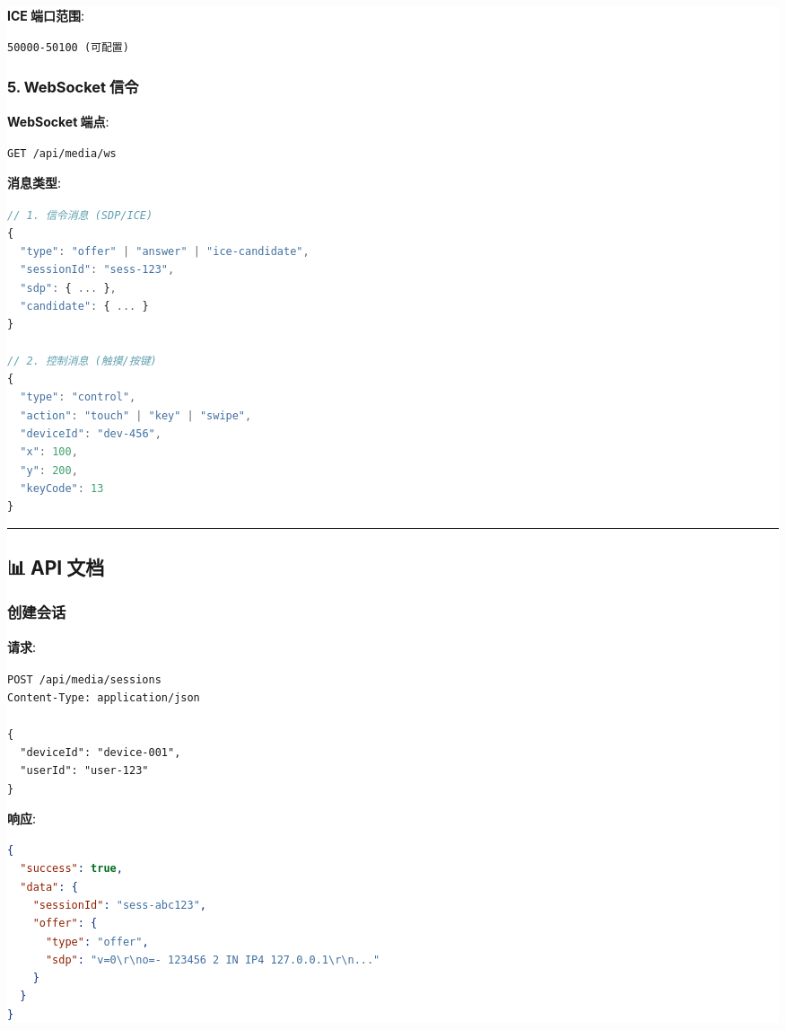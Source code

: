**ICE 端口范围**:
```
50000-50100 (可配置)
```

### 5. WebSocket 信令

**WebSocket 端点**:
```
GET /api/media/ws
```

**消息类型**:
```typescript
// 1. 信令消息 (SDP/ICE)
{
  "type": "offer" | "answer" | "ice-candidate",
  "sessionId": "sess-123",
  "sdp": { ... },
  "candidate": { ... }
}

// 2. 控制消息 (触摸/按键)
{
  "type": "control",
  "action": "touch" | "key" | "swipe",
  "deviceId": "dev-456",
  "x": 100,
  "y": 200,
  "keyCode": 13
}
```

---

## 📊 API 文档

### 创建会话

**请求**:
```http
POST /api/media/sessions
Content-Type: application/json

{
  "deviceId": "device-001",
  "userId": "user-123"
}
```

**响应**:
```json
{
  "success": true,
  "data": {
    "sessionId": "sess-abc123",
    "offer": {
      "type": "offer",
      "sdp": "v=0\r\no=- 123456 2 IN IP4 127.0.0.1\r\n..."
    }
  }
}
```
